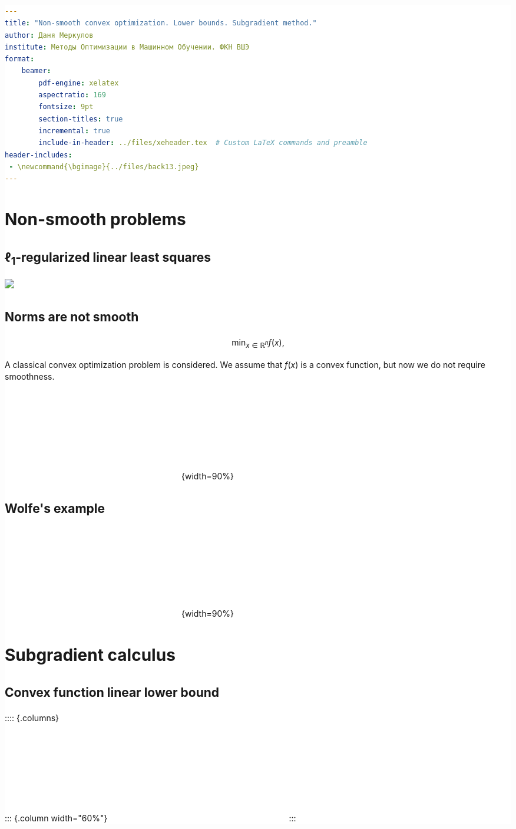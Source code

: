 ```yaml
---
title: "Non-smooth convex optimization. Lower bounds. Subgradient method."
author: Даня Меркулов
institute: Методы Оптимизации в Машинном Обучении. ФКН ВШЭ
format: 
    beamer:
        pdf-engine: xelatex
        aspectratio: 169
        fontsize: 9pt
        section-titles: true
        incremental: true
        include-in-header: ../files/xeheader.tex  # Custom LaTeX commands and preamble
header-includes:
 - \newcommand{\bgimage}{../files/back13.jpeg}
---
```


# Non-smooth problems

## $\ell_1$-regularized linear least squares

[![](l1_regularization.jpeg)](https://fmin.xyz/assets/Notebooks/Regularization_horizontal.mp4)

## Norms are not smooth

$$
\min_{x \in \mathbb{R}^n} f(x),
$$

A classical convex optimization problem is considered. We assume that $f(x)$ is a convex function, but now we do not require smoothness. 

![Norm cones for different $p$ - norms are non-smooth](norm_cones.pdf){width=90%}

## Wolfe's example

![Wolfe's example. [\faPython Open in Colab](https://colab.research.google.com/github/MerkulovDaniil/optim/blob/master/assets/Notebooks/subgrad.ipynb)](wolfe_3d.pdf){width=90%}

# Subgradient calculus

## Convex function linear lower bound

:::: {.columns}

::: {.column width="60%"}
![Taylor linear approximation serves as a global lower bound for a convex function](Subgrad.pdf)
:::

